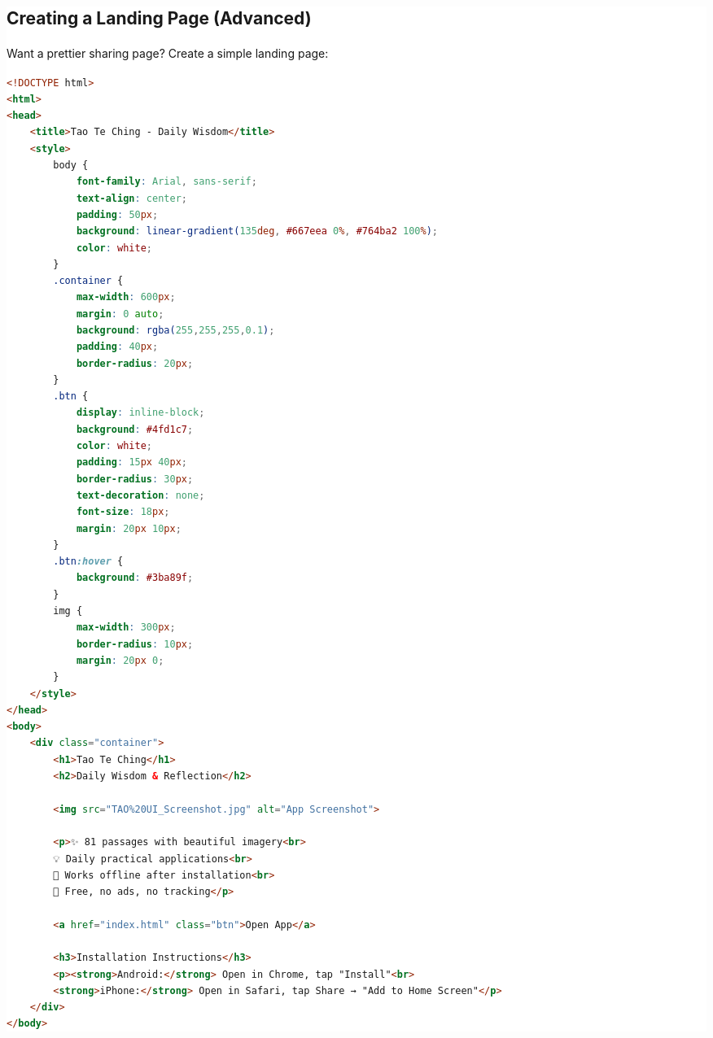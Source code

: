 
## Creating a Landing Page (Advanced)

Want a prettier sharing page? Create a simple landing page:

```html
<!DOCTYPE html>
<html>
<head>
    <title>Tao Te Ching - Daily Wisdom</title>
    <style>
        body {
            font-family: Arial, sans-serif;
            text-align: center;
            padding: 50px;
            background: linear-gradient(135deg, #667eea 0%, #764ba2 100%);
            color: white;
        }
        .container {
            max-width: 600px;
            margin: 0 auto;
            background: rgba(255,255,255,0.1);
            padding: 40px;
            border-radius: 20px;
        }
        .btn {
            display: inline-block;
            background: #4fd1c7;
            color: white;
            padding: 15px 40px;
            border-radius: 30px;
            text-decoration: none;
            font-size: 18px;
            margin: 20px 10px;
        }
        .btn:hover {
            background: #3ba89f;
        }
        img {
            max-width: 300px;
            border-radius: 10px;
            margin: 20px 0;
        }
    </style>
</head>
<body>
    <div class="container">
        <h1>Tao Te Ching</h1>
        <h2>Daily Wisdom & Reflection</h2>

        <img src="TAO%20UI_Screenshot.jpg" alt="App Screenshot">

        <p>✨ 81 passages with beautiful imagery<br>
        💡 Daily practical applications<br>
        📱 Works offline after installation<br>
        🎯 Free, no ads, no tracking</p>

        <a href="index.html" class="btn">Open App</a>

        <h3>Installation Instructions</h3>
        <p><strong>Android:</strong> Open in Chrome, tap "Install"<br>
        <strong>iPhone:</strong> Open in Safari, tap Share → "Add to Home Screen"</p>
    </div>
</body>
```